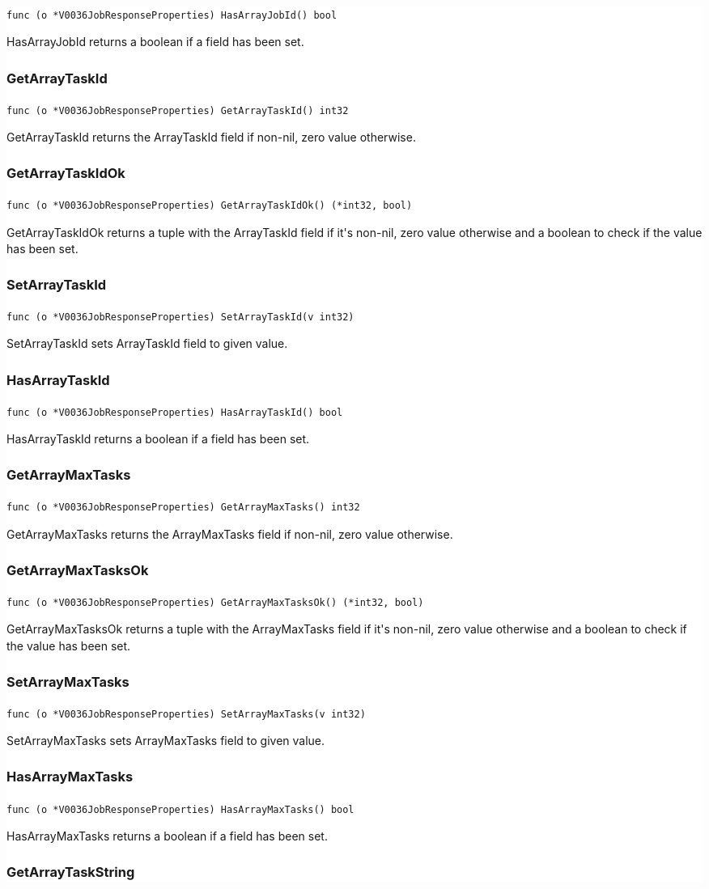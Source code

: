 `func (o *V0036JobResponseProperties) HasArrayJobId() bool`

HasArrayJobId returns a boolean if a field has been set.

### GetArrayTaskId

`func (o *V0036JobResponseProperties) GetArrayTaskId() int32`

GetArrayTaskId returns the ArrayTaskId field if non-nil, zero value otherwise.

### GetArrayTaskIdOk

`func (o *V0036JobResponseProperties) GetArrayTaskIdOk() (*int32, bool)`

GetArrayTaskIdOk returns a tuple with the ArrayTaskId field if it's non-nil, zero value otherwise
and a boolean to check if the value has been set.

### SetArrayTaskId

`func (o *V0036JobResponseProperties) SetArrayTaskId(v int32)`

SetArrayTaskId sets ArrayTaskId field to given value.

### HasArrayTaskId

`func (o *V0036JobResponseProperties) HasArrayTaskId() bool`

HasArrayTaskId returns a boolean if a field has been set.

### GetArrayMaxTasks

`func (o *V0036JobResponseProperties) GetArrayMaxTasks() int32`

GetArrayMaxTasks returns the ArrayMaxTasks field if non-nil, zero value otherwise.

### GetArrayMaxTasksOk

`func (o *V0036JobResponseProperties) GetArrayMaxTasksOk() (*int32, bool)`

GetArrayMaxTasksOk returns a tuple with the ArrayMaxTasks field if it's non-nil, zero value otherwise
and a boolean to check if the value has been set.

### SetArrayMaxTasks

`func (o *V0036JobResponseProperties) SetArrayMaxTasks(v int32)`

SetArrayMaxTasks sets ArrayMaxTasks field to given value.

### HasArrayMaxTasks

`func (o *V0036JobResponseProperties) HasArrayMaxTasks() bool`

HasArrayMaxTasks returns a boolean if a field has been set.

### GetArrayTaskString
